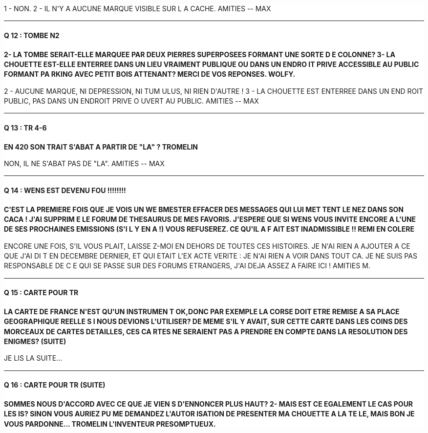 1 - NON. 2 - IL N'Y A AUCUNE MARQUE VISIBLE SUR L A CACHE. AMITIES -- MAX

---

#### Q 12 : TOMBE N2

**2- LA TOMBE SERAIT-ELLE MARQUEE PAR DEUX  PIERRES
SUPERPOSEES FORMANT UNE SORTE D E COLONNE? 3- LA CHOUETTE EST-ELLE
ENTERREE DANS UN  LIEU VRAIMENT PUBLIQUE OU DANS UN ENDRO IT PRIVE
ACCESSIBLE AU PUBLIC FORMANT PA RKING AVEC PETIT BOIS ATTENANT? MERCI DE
 VOS REPONSES. WOLFY.**

2 - AUCUNE MARQUE, NI DEPRESSION, NI TUM ULUS, NI RIEN
 D'AUTRE ! 3 - LA CHOUETTE EST ENTERREE DANS UN END ROIT PUBLIC, PAS
DANS UN ENDROIT PRIVE O UVERT AU PUBLIC. AMITIES -- MAX

---

#### Q 13 : TR 4-6

**EN 420 SON TRAIT S'ABAT A PARTIR DE "LA"   ?   TROMELIN**

NON, IL NE S'ABAT PAS DE "LA". AMITIES -- MAX

---

#### Q 14 : WENS EST DEVENU FOU !!!!!!!!

**C'EST LA PREMIERE FOIS QUE JE VOIS UN WE BMESTER
EFFACER DES MESSAGES QUI LUI MET TENT LE NEZ DANS SON CACA ! J'AI
SUPPRIM E LE FORUM DE THESAURUS DE MES FAVORIS. J'ESPERE QUE SI WENS
VOUS INVITE ENCORE  A L'UNE DE SES PROCHAINES EMISSIONS (S'I L Y EN A !)
 VOUS REFUSEREZ. CE QU'IL A F AIT EST INADMISSIBLE !! REMI EN COLERE**

ENCORE UNE FOIS, S'IL VOUS PLAIT, LAISSE Z-MOI EN
DEHORS DE TOUTES CES HISTOIRES.  JE N'AI RIEN A AJOUTER A CE QUE J'AI DI
 T EN DECEMBRE DERNIER, ET QUI ETAIT L'EX ACTE VERITE : JE N'AI RIEN A
VOIR DANS  TOUT CA. JE NE SUIS PAS RESPONSABLE DE C E QUI SE PASSE SUR
DES FORUMS ETRANGERS, J'AI DEJA ASSEZ A FAIRE ICI ! AMITIES M.

---

#### Q 15 : CARTE POUR TR

**LA CARTE DE FRANCE N'EST QU'UN INSTRUMEN T OK,DONC PAR
 EXEMPLE LA CORSE DOIT ETRE  REMISE A SA PLACE GEOGRAPHIQUE REELLE S I
NOUS DEVIONS L'UTILISER? DE MEME S'IL  Y AVAIT, SUR CETTE CARTE DANS LES
 COINS  DES MORCEAUX DE CARTES DETAILLES, CES CA RTES NE SERAIENT PAS A
PRENDRE EN COMPTE  DANS LA RESOLUTION DES ENIGMES? (SUITE)**

JE LIS LA SUITE...

---

#### Q 16 : CARTE POUR TR (SUITE)

**SOMMES NOUS D'ACCORD AVEC CE QUE JE VIEN S D'ENNONCER
PLUS HAUT?                  2- MAIS EST CE EGALEMENT LE CAS POUR LES
IS?   SINON VOUS AURIEZ PU ME DEMANDEZ L'AUTOR ISATION DE PRESENTER MA
CHOUETTE A LA TE LE, MAIS BON JE VOUS PARDONNE... TROMELIN L'INVENTEUR
PRESOMPTUEUX.**

